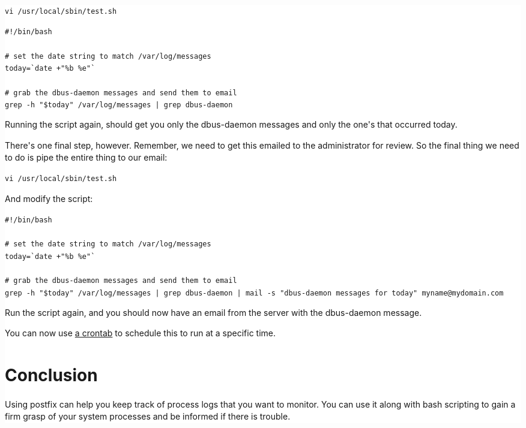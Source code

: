 `vi /usr/local/sbin/test.sh`

```
#!/bin/bash

# set the date string to match /var/log/messages
today=`date +"%b %e"`

# grab the dbus-daemon messages and send them to email
grep -h "$today" /var/log/messages | grep dbus-daemon
```
Running the script again, should get you only the dbus-daemon messages and only the one's that occurred today.

There's one final step, however. Remember, we need to get this emailed to the administrator for review. So the final thing we need to do is pipe the entire thing to our email:

`vi /usr/local/sbin/test.sh`

And modify the script:

```
#!/bin/bash

# set the date string to match /var/log/messages
today=`date +"%b %e"`

# grab the dbus-daemon messages and send them to email
grep -h "$today" /var/log/messages | grep dbus-daemon | mail -s "dbus-daemon messages for today" myname@mydomain.com
```

Run the script again, and you should now have an email from the server with the dbus-daemon message.

You can now use [a crontab](cron_jobs_howto.md) to schedule this to run at a specific time.

# Conclusion

Using postfix can help you keep track of process logs that you want to monitor. You can use it along with bash scripting to gain a firm grasp of your system processes and be informed if there is trouble. 








